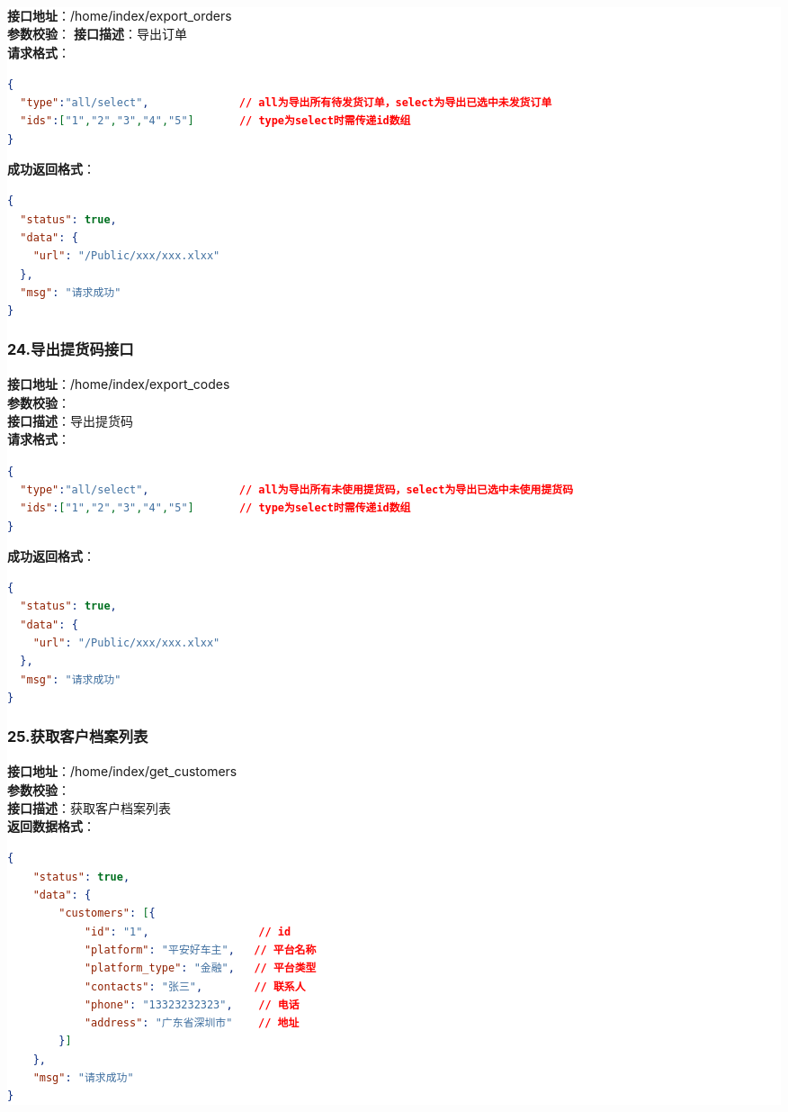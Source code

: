 **接口地址**：/home/index/export_orders   
**参数校验**：
**接口描述**：导出订单   
**请求格式**：   
```json
{
  "type":"all/select",              // all为导出所有待发货订单，select为导出已选中未发货订单
  "ids":["1","2","3","4","5"]       // type为select时需传递id数组
}
```
**成功返回格式**：   
```json
{
  "status": true,
  "data": {
    "url": "/Public/xxx/xxx.xlxx"
  },
  "msg": "请求成功"
}
```

### 24.导出提货码接口
**接口地址**：/home/index/export_codes   
**参数校验**：   
**接口描述**：导出提货码   
**请求格式**：   
```json
{
  "type":"all/select",              // all为导出所有未使用提货码，select为导出已选中未使用提货码
  "ids":["1","2","3","4","5"]       // type为select时需传递id数组
}
```
**成功返回格式**：   
```json
{
  "status": true,
  "data": {
    "url": "/Public/xxx/xxx.xlxx"
  },
  "msg": "请求成功"
}
```

### 25.获取客户档案列表
**接口地址**：/home/index/get_customers    
**参数校验**：     
**接口描述**：获取客户档案列表   
**返回数据格式**：   
```json
{
	"status": true,
	"data": {
		"customers": [{
			"id": "1",                 // id
			"platform": "平安好车主",   // 平台名称
			"platform_type": "金融",   // 平台类型
			"contacts": "张三",        // 联系人
			"phone": "13323232323",    // 电话
			"address": "广东省深圳市"    // 地址
		}]
	},
	"msg": "请求成功"
}
```
